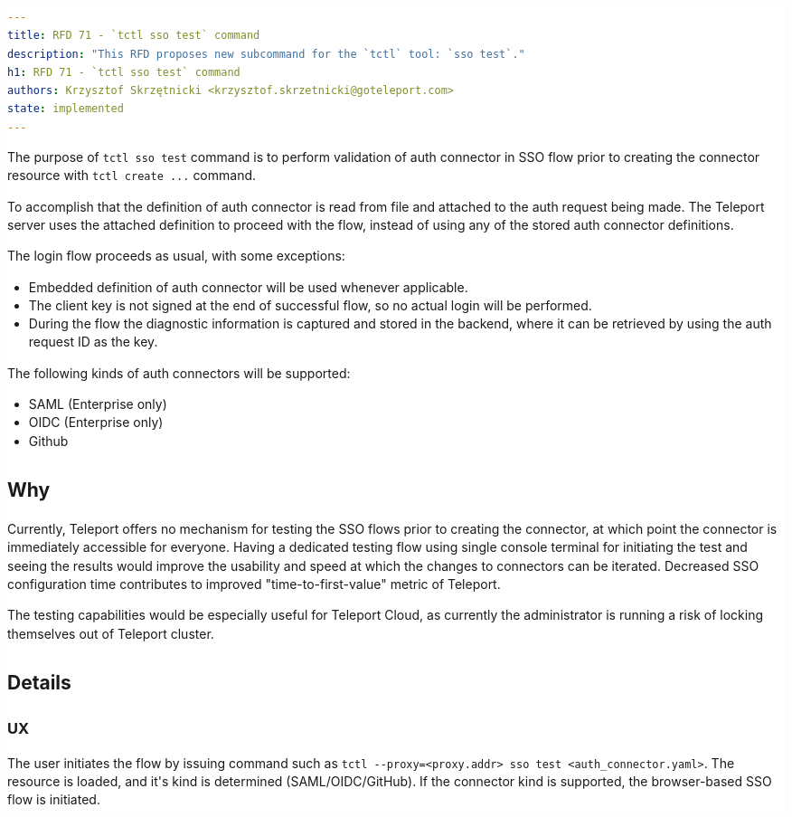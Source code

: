 ```yaml
---
title: RFD 71 - `tctl sso test` command
description: "This RFD proposes new subcommand for the `tctl` tool: `sso test`."
h1: RFD 71 - `tctl sso test` command
authors: Krzysztof Skrzętnicki <krzysztof.skrzetnicki@goteleport.com>
state: implemented
---
```



The purpose of `tctl sso test`  command is to perform validation of auth connector in SSO flow prior to creating the connector resource with `tctl create ...` command.

To accomplish that the definition of auth connector is read from file and attached to the auth request being made. The
Teleport server uses the attached definition to proceed with the flow, instead of using any of the stored auth connector
definitions.

The login flow proceeds as usual, with some exceptions:

- Embedded definition of auth connector will be used whenever applicable.
- The client key is not signed at the end of successful flow, so no actual login will be performed.
- During the flow the diagnostic information is captured and stored in the backend, where it can be retrieved by using
  the auth request ID as the key.

The following kinds of auth connectors will be supported:

- SAML (Enterprise only)
- OIDC (Enterprise only)
- Github

## Why

Currently, Teleport offers no mechanism for testing the SSO flows prior to creating the connector, at which point the
connector is immediately accessible for everyone. Having a dedicated testing flow using single console terminal for
initiating the test and seeing the results would improve the usability and speed at which the changes to connectors can
be iterated. Decreased SSO configuration time contributes to improved "time-to-first-value" metric of Teleport.

The testing capabilities would be especially useful for Teleport Cloud, as currently the administrator is running a risk
of locking themselves out of Teleport cluster.

## Details

### UX

The user initiates the flow by issuing command such as `tctl --proxy=<proxy.addr> sso test <auth_connector.yaml>`. The
resource is loaded, and it's kind is determined (SAML/OIDC/GitHub). If the connector kind is supported, the
browser-based SSO flow is initiated.
